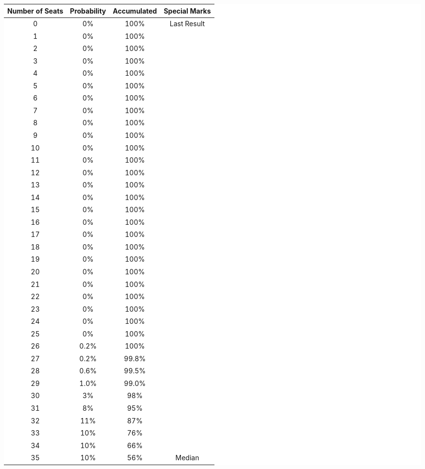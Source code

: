 | Number of Seats | Probability | Accumulated | Special Marks |
|:---------------:|:-----------:|:-----------:|:-------------:|
| 0 | 0% | 100% | Last Result |
| 1 | 0% | 100% |  |
| 2 | 0% | 100% |  |
| 3 | 0% | 100% |  |
| 4 | 0% | 100% |  |
| 5 | 0% | 100% |  |
| 6 | 0% | 100% |  |
| 7 | 0% | 100% |  |
| 8 | 0% | 100% |  |
| 9 | 0% | 100% |  |
| 10 | 0% | 100% |  |
| 11 | 0% | 100% |  |
| 12 | 0% | 100% |  |
| 13 | 0% | 100% |  |
| 14 | 0% | 100% |  |
| 15 | 0% | 100% |  |
| 16 | 0% | 100% |  |
| 17 | 0% | 100% |  |
| 18 | 0% | 100% |  |
| 19 | 0% | 100% |  |
| 20 | 0% | 100% |  |
| 21 | 0% | 100% |  |
| 22 | 0% | 100% |  |
| 23 | 0% | 100% |  |
| 24 | 0% | 100% |  |
| 25 | 0% | 100% |  |
| 26 | 0.2% | 100% |  |
| 27 | 0.2% | 99.8% |  |
| 28 | 0.6% | 99.5% |  |
| 29 | 1.0% | 99.0% |  |
| 30 | 3% | 98% |  |
| 31 | 8% | 95% |  |
| 32 | 11% | 87% |  |
| 33 | 10% | 76% |  |
| 34 | 10% | 66% |  |
| 35 | 10% | 56% | Median |